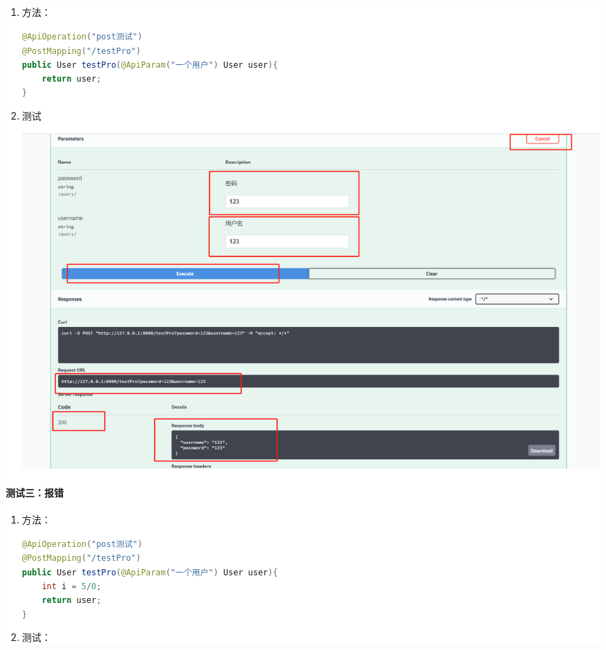 1. 方法：

   ~~~java
   @ApiOperation("post测试")
   @PostMapping("/testPro")
   public User testPro(@ApiParam("一个用户") User user){
       return user;
   }
   ~~~

2. 测试

   ![image-20201210231515826](images/image-20201210231515826.png)

#### 测试三：报错

1. 方法：

   ```java
   @ApiOperation("post测试")
   @PostMapping("/testPro")
   public User testPro(@ApiParam("一个用户") User user){
       int i = 5/0;
       return user;
   }
   ```

2. 测试：
